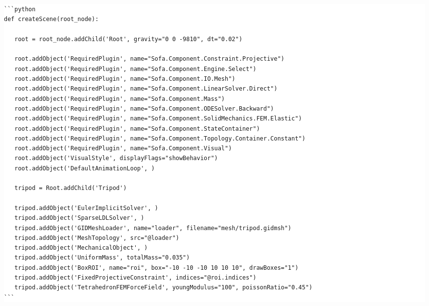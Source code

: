     ```python
    def createScene(root_node):

       root = root_node.addChild('Root', gravity="0 0 -9810", dt="0.02")

       root.addObject('RequiredPlugin', name="Sofa.Component.Constraint.Projective")
       root.addObject('RequiredPlugin', name="Sofa.Component.Engine.Select")
       root.addObject('RequiredPlugin', name="Sofa.Component.IO.Mesh")
       root.addObject('RequiredPlugin', name="Sofa.Component.LinearSolver.Direct")
       root.addObject('RequiredPlugin', name="Sofa.Component.Mass")
       root.addObject('RequiredPlugin', name="Sofa.Component.ODESolver.Backward")
       root.addObject('RequiredPlugin', name="Sofa.Component.SolidMechanics.FEM.Elastic")
       root.addObject('RequiredPlugin', name="Sofa.Component.StateContainer")
       root.addObject('RequiredPlugin', name="Sofa.Component.Topology.Container.Constant")
       root.addObject('RequiredPlugin', name="Sofa.Component.Visual")
       root.addObject('VisualStyle', displayFlags="showBehavior")
       root.addObject('DefaultAnimationLoop', )

       tripod = Root.addChild('Tripod')

       tripod.addObject('EulerImplicitSolver', )
       tripod.addObject('SparseLDLSolver', )
       tripod.addObject('GIDMeshLoader', name="loader", filename="mesh/tripod.gidmsh")
       tripod.addObject('MeshTopology', src="@loader")
       tripod.addObject('MechanicalObject', )
       tripod.addObject('UniformMass', totalMass="0.035")
       tripod.addObject('BoxROI', name="roi", box="-10 -10 -10 10 10 10", drawBoxes="1")
       tripod.addObject('FixedProjectiveConstraint', indices="@roi.indices")
       tripod.addObject('TetrahedronFEMForceField', youngModulus="100", poissonRatio="0.45")
    ```

